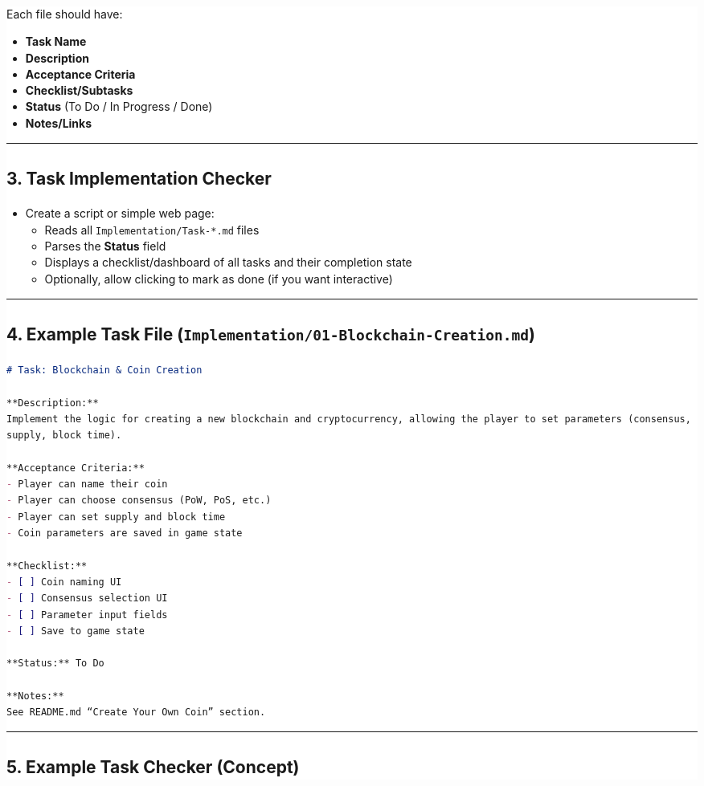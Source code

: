 Each file should have:
- **Task Name**
- **Description**
- **Acceptance Criteria**
- **Checklist/Subtasks**
- **Status** (To Do / In Progress / Done)
- **Notes/Links**

---

## 3. Task Implementation Checker

- Create a script or simple web page:  
  - Reads all `Implementation/Task-*.md` files
  - Parses the **Status** field
  - Displays a checklist/dashboard of all tasks and their completion state
  - Optionally, allow clicking to mark as done (if you want interactive)

---

## 4. Example Task File (`Implementation/01-Blockchain-Creation.md`)

```markdown
# Task: Blockchain & Coin Creation

**Description:**  
Implement the logic for creating a new blockchain and cryptocurrency, allowing the player to set parameters (consensus, supply, block time).

**Acceptance Criteria:**  
- Player can name their coin
- Player can choose consensus (PoW, PoS, etc.)
- Player can set supply and block time
- Coin parameters are saved in game state

**Checklist:**
- [ ] Coin naming UI
- [ ] Consensus selection UI
- [ ] Parameter input fields
- [ ] Save to game state

**Status:** To Do

**Notes:**  
See README.md “Create Your Own Coin” section.
```

---

## 5. Example Task Checker (Concept)

